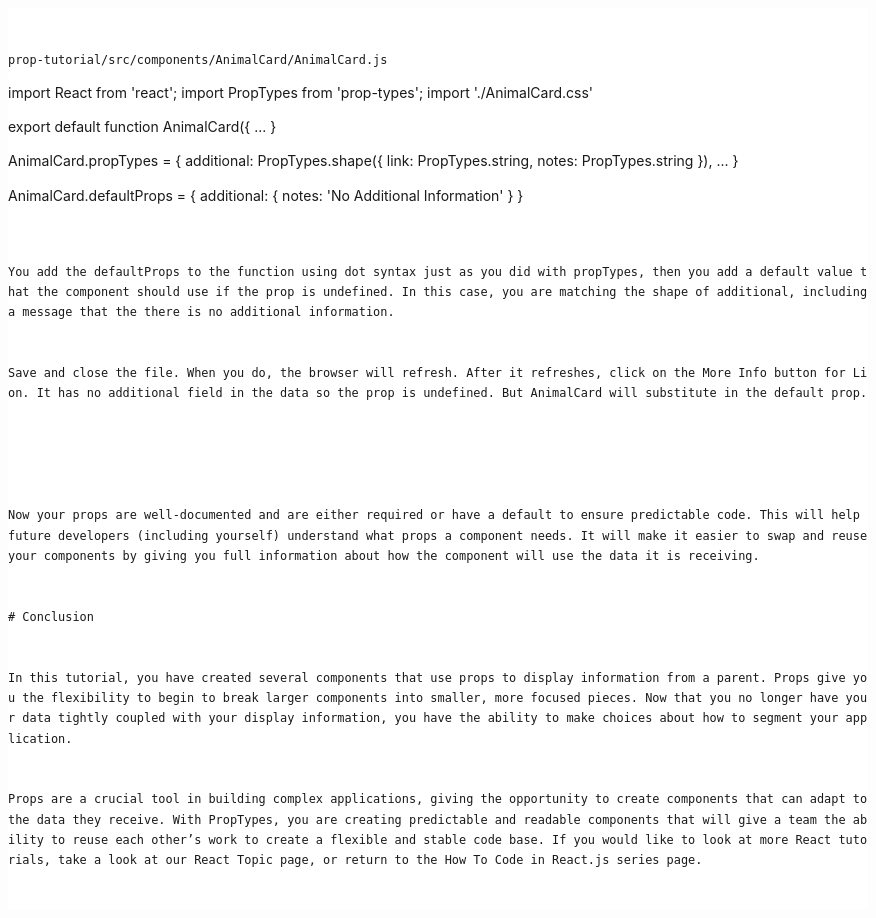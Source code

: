 ```


prop-tutorial/src/components/AnimalCard/AnimalCard.js
```
import React from 'react';
import PropTypes from 'prop-types';
import './AnimalCard.css'

export default function AnimalCard({
...
}

AnimalCard.propTypes = {
  additional: PropTypes.shape({
    link: PropTypes.string,
    notes: PropTypes.string
  }),
...
}

AnimalCard.defaultProps = {
  additional: {
    notes: 'No Additional Information'
  }
}

```


You add the defaultProps to the function using dot syntax just as you did with propTypes, then you add a default value that the component should use if the prop is undefined. In this case, you are matching the shape of additional, including a message that the there is no additional information.


Save and close the file. When you do, the browser will refresh. After it refreshes, click on the More Info button for Lion. It has no additional field in the data so the prop is undefined. But AnimalCard will substitute in the default prop.





Now your props are well-documented and are either required or have a default to ensure predictable code. This will help future developers (including yourself) understand what props a component needs. It will make it easier to swap and reuse your components by giving you full information about how the component will use the data it is receiving.


# Conclusion


In this tutorial, you have created several components that use props to display information from a parent. Props give you the flexibility to begin to break larger components into smaller, more focused pieces. Now that you no longer have your data tightly coupled with your display information, you have the ability to make choices about how to segment your application.


Props are a crucial tool in building complex applications, giving the opportunity to create components that can adapt to the data they receive. With PropTypes, you are creating predictable and readable components that will give a team the ability to reuse each other’s work to create a flexible and stable code base. If you would like to look at more React tutorials, take a look at our React Topic page, or return to the How To Code in React.js series page.


